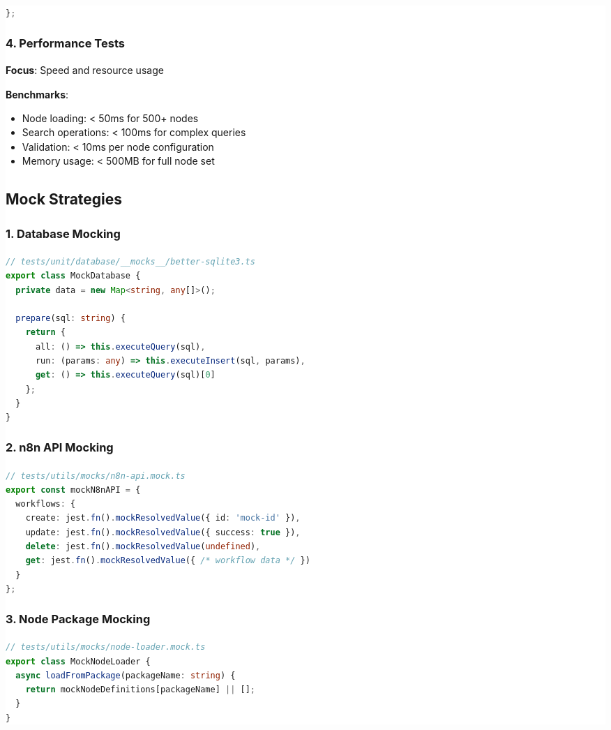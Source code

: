 ```typescript
};
```

### 4. Performance Tests

**Focus**: Speed and resource usage

**Benchmarks**:
- Node loading: < 50ms for 500+ nodes
- Search operations: < 100ms for complex queries
- Validation: < 10ms per node configuration
- Memory usage: < 500MB for full node set

## Mock Strategies

### 1. Database Mocking

```typescript
// tests/unit/database/__mocks__/better-sqlite3.ts
export class MockDatabase {
  private data = new Map<string, any[]>();
  
  prepare(sql: string) {
    return {
      all: () => this.executeQuery(sql),
      run: (params: any) => this.executeInsert(sql, params),
      get: () => this.executeQuery(sql)[0]
    };
  }
}
```

### 2. n8n API Mocking

```typescript
// tests/utils/mocks/n8n-api.mock.ts
export const mockN8nAPI = {
  workflows: {
    create: jest.fn().mockResolvedValue({ id: 'mock-id' }),
    update: jest.fn().mockResolvedValue({ success: true }),
    delete: jest.fn().mockResolvedValue(undefined),
    get: jest.fn().mockResolvedValue({ /* workflow data */ })
  }
};
```

### 3. Node Package Mocking

```typescript
// tests/utils/mocks/node-loader.mock.ts
export class MockNodeLoader {
  async loadFromPackage(packageName: string) {
    return mockNodeDefinitions[packageName] || [];
  }
}
```

